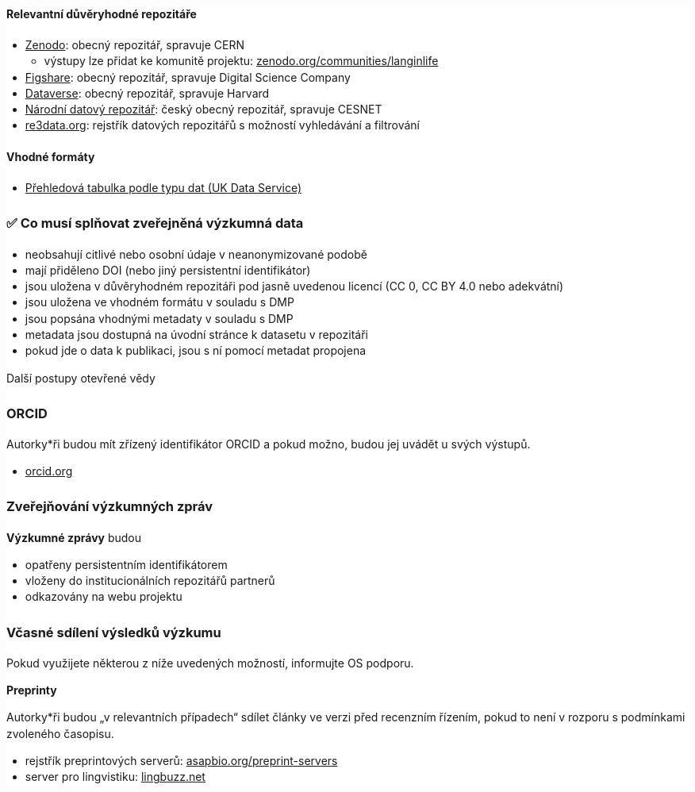 #### Relevantní důvěryhodné repozitáře

- [Zenodo](https://zenodo.org/): obecný repozitář, spravuje CERN
  - výstupy lze přidat ke komunitě projektu: [zenodo.org/communities/langinlife](https://zenodo.org/communities/langinlife)
- [Figshare](https://figshare.com/): obecný repozitář, spravuje Digital Science Company
- [Dataverse](https://dataverse.org/): obecný repozitář, spravuje Harvard
- [Národní datový repozitář](https://data.narodni-repozitar.cz/): český obecný repozitář, spravuje CESNET
- [re3data.org](https://www.re3data.org/): rejstřík datových repozitářů s možností vyhledávání a filtrování

#### Vhodné formáty

- [Přehledová tabulka podle typu dat (UK Data Service)](https://ukdataservice.ac.uk/learning-hub/research-data-management/format-your-data/recommended-formats)

### ✅ Co musí splňovat zveřejněná výzkumná data

- neobsahují citlivé nebo osobní údaje v neanonymizované podobě
- mají přiděleno DOI (nebo jiný persistentní identifikátor)
- jsou uložena v důvěryhodném repozitáři pod jasně uvedenou licencí (CC 0, CC BY 4.0 nebo adekvátní)
- jsou uložena ve vhodném formátu v souladu s DMP
- jsou popsána vhodnými metadaty v souladu s DMP
- metadata jsou dostupná na úvodní stránce k datasetu v repozitáři
- pokud jde o data k publikaci, jsou s ní pomocí metadat propojena

Další postupy otevřené vědy

### ORCID

Autorky\*ři budou mít zřízený identifikátor ORCID a pokud možno, budou jej uvádět u svých výstupů.

- [orcid.org](https://orcid.org/)

### Zveřejňování výzkumných zpráv

**Výzkumné zprávy** budou

- opatřeny persistentním identifikátorem
- vloženy do institucionálních repozitářů partnerů
- odkazovány na webu projektu

### Včasné sdílení výsledků výzkumu

Pokud využijete některou z níže uvedených možností, informujte OS podporu.

**Preprinty**

Autorky\*ři budou „v relevantních případech“ sdílet články ve verzi před recenzním řízením, pokud to není v rozporu s podmínkami zvoleného časopisu.

- rejstřík preprintových serverů: [asapbio.org/preprint-servers](https://asapbio.org/preprint-servers)
- server pro lingvistiku: [lingbuzz.net](https://lingbuzz.net/)
